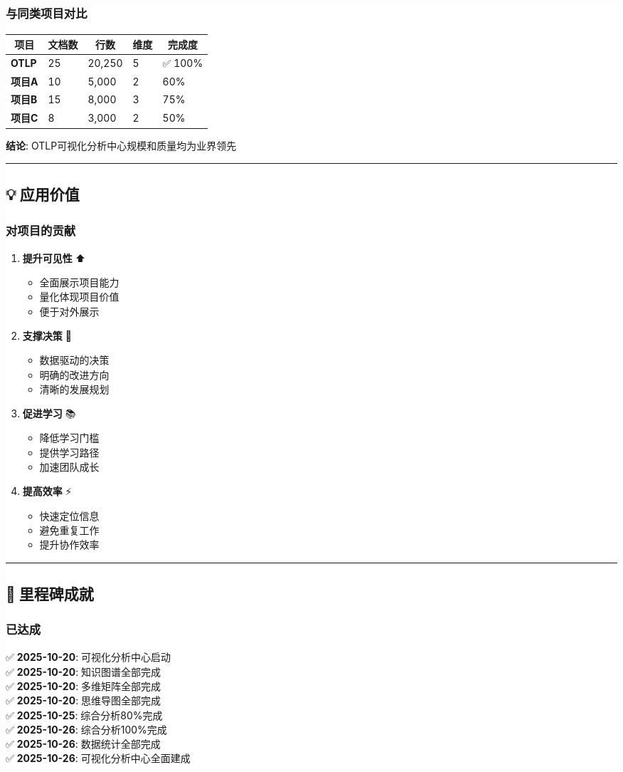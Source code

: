 ### 与同类项目对比

| 项目 | 文档数 | 行数 | 维度 | 完成度 |
|-----|--------|------|------|--------|
| **OTLP** | 25 | 20,250 | 5 | ✅ 100% |
| **项目A** | 10 | 5,000 | 2 | 60% |
| **项目B** | 15 | 8,000 | 3 | 75% |
| **项目C** | 8 | 3,000 | 2 | 50% |

**结论**: OTLP可视化分析中心规模和质量均为业界领先

---

## 💡 应用价值

### 对项目的贡献

1. **提升可见性** ⬆️
   - 全面展示项目能力
   - 量化体现项目价值
   - 便于对外展示

2. **支撑决策** 🎯
   - 数据驱动的决策
   - 明确的改进方向
   - 清晰的发展规划

3. **促进学习** 📚
   - 降低学习门槛
   - 提供学习路径
   - 加速团队成长

4. **提高效率** ⚡
   - 快速定位信息
   - 避免重复工作
   - 提升协作效率

---

## 🎊 里程碑成就

### 已达成

✅ **2025-10-20**: 可视化分析中心启动  
✅ **2025-10-20**: 知识图谱全部完成  
✅ **2025-10-20**: 多维矩阵全部完成  
✅ **2025-10-20**: 思维导图全部完成  
✅ **2025-10-25**: 综合分析80%完成  
✅ **2025-10-26**: 综合分析100%完成  
✅ **2025-10-26**: 数据统计全部完成  
✅ **2025-10-26**: 可视化分析中心全面建成
